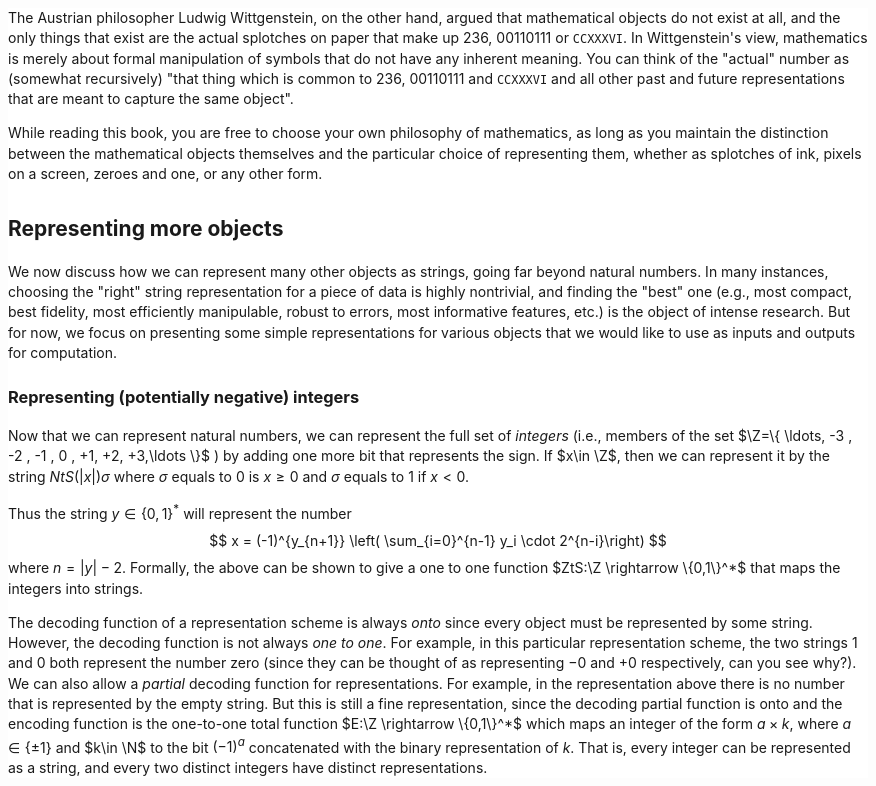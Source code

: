 The Austrian philosopher Ludwig Wittgenstein, on the other hand, argued that mathematical objects do not exist at all, and the only things that exist are the actual splotches on paper that make up $236$, $00110111$ or `CCXXXVI`.
In Wittgenstein's view, mathematics is merely about formal manipulation of symbols that do not have any inherent meaning.
You can think of the "actual" number as (somewhat recursively) "that thing which is common to $236$, $00110111$  and `CCXXXVI` and all other past and future representations that are meant to capture the same object".

While reading this book, you are free to choose your own philosophy of mathematics, as long as you maintain the distinction between the mathematical objects themselves and the particular choice of representing them, whether as splotches of ink, pixels on a screen, zeroes and one, or any other form.

## Representing more objects

We now discuss how we can represent many other objects as strings, going far beyond natural numbers.
In many instances, choosing the "right" string representation for a piece of data is highly nontrivial, and finding the "best" one (e.g., most compact, best fidelity,  most efficiently manipulable, robust to errors, most informative features, etc.) is the object of intense research.
But for now, we focus on presenting some simple representations for various objects that we would like to use as inputs and outputs for computation.


### Representing (potentially negative) integers

Now that we can represent natural numbers, we can represent the full set of _integers_ (i.e., members of the set $\Z=\{ \ldots, -3 , -2 , -1 , 0 , +1, +2, +3,\ldots \}$ ) by adding one more bit that represents the sign.
If $x\in \Z$, then we can represent it by the string $NtS(|x|)\sigma$ where $\sigma$ equals to $0$ is $x \geq 0$ and $\sigma$ equals to $1$ if $x<0$.

Thus the string $y \in \{0,1\}^*$ will represent the number
$$
x = (-1)^{y_{n+1}} \left(  \sum_{i=0}^{n-1} y_i \cdot 2^{n-i}\right)
$$
where $n=|y|-2$.
Formally, the above can be shown to give a one to one function $ZtS:\Z \rightarrow \{0,1\}^*$ that maps the integers into strings.


The decoding function of a representation scheme is always _onto_ since every object must be represented by some string.
However, the decoding function is not always _one to one_.
For example, in this particular representation scheme, the two strings $1$ and $0$ both represent the number zero (since they can be thought of as representing $-0$ and $+0$ respectively, can you see why?).
We can also allow a _partial_ decoding function for representations.
For example,   in the representation above there is no number that is represented by the empty string.
But this is still a fine representation, since the decoding partial function is onto and the encoding function is the one-to-one total function $E:\Z \rightarrow \{0,1\}^*$ which maps an integer of the form $a\times k$, where $a\in \{\pm 1 \}$ and $k\in \N$ to the bit $(-1)^a$ concatenated with  the binary representation of $k$.
That is, every integer can be represented as a string, and every two distinct integers have distinct representations.
